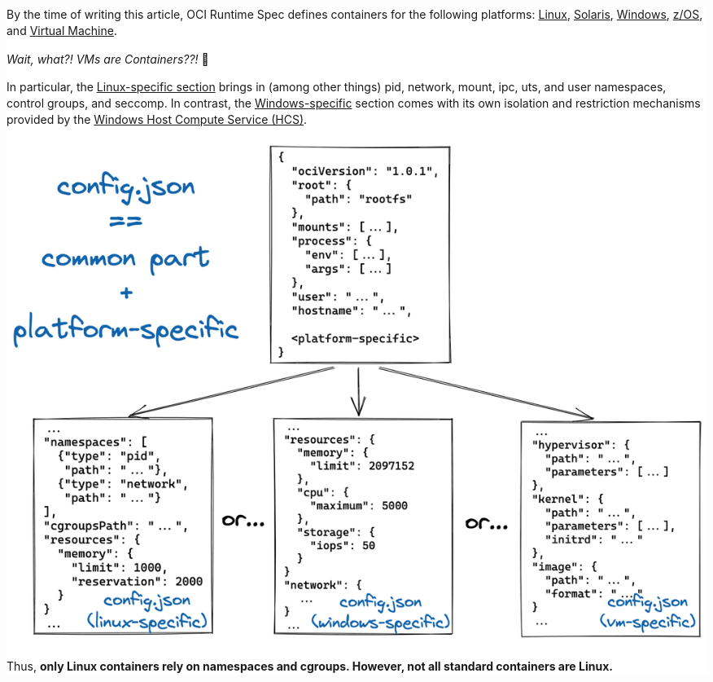 By the time of writing this article, OCI Runtime Spec defines containers for the following platforms: [Linux](https://github.com/opencontainers/runtime-spec/blob/20a2d9782986ec2a7e0812ebe1515f73736c6a0c/config-linux.md), [Solaris](https://github.com/opencontainers/runtime-spec/blob/20a2d9782986ec2a7e0812ebe1515f73736c6a0c/config-solaris.md), [Windows](https://github.com/opencontainers/runtime-spec/blob/20a2d9782986ec2a7e0812ebe1515f73736c6a0c/config-windows.md), [z/OS](https://github.com/opencontainers/runtime-spec/blob/20a2d9782986ec2a7e0812ebe1515f73736c6a0c/config-zos.md), and [Virtual Machine](https://github.com/opencontainers/runtime-spec/blob/20a2d9782986ec2a7e0812ebe1515f73736c6a0c/config-vm.md).

*Wait, what?! VMs are Containers??!* 🤯

In particular, the [Linux-specific section](https://github.com/opencontainers/runtime-spec/blob/20a2d9782986ec2a7e0812ebe1515f73736c6a0c/config-linux.md) brings in (among other things) pid, network, mount, ipc, uts, and user namespaces, control groups, and seccomp. In contrast, the [Windows-specific](https://github.com/opencontainers/runtime-spec/blob/20a2d9782986ec2a7e0812ebe1515f73736c6a0c/config-windows.md) section comes with its own isolation and restriction mechanisms provided by the [Windows Host Compute Service (HCS)](https://learn.microsoft.com/en-us/virtualization/community/team-blog/2017/20170127-introducing-the-host-compute-service-hcs).

![OCI Runtime config.json consists of the common and platform-specific parts](./oci-containers.assets/config.json-2000-opt.png)

Thus, **only Linux containers rely on namespaces and cgroups. However, not all standard containers are Linux.**
